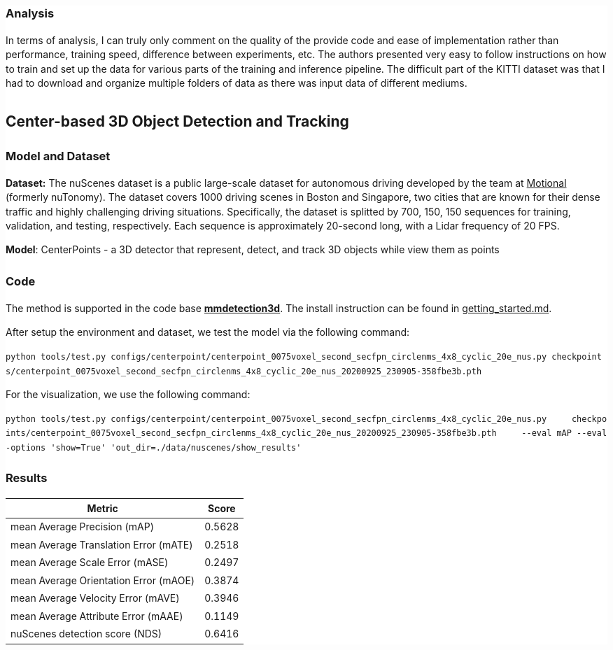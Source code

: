 ### Analysis

In terms of analysis, I can truly only comment on the quality of the provide code and ease of implementation rather than performance, training speed, difference between experiments, etc. The authors presented very easy to follow instructions on how to train and set up the data for various parts of the training and inference pipeline. The difficult part of the KITTI dataset was that I had to download and organize multiple folders of data as there was input data of different mediums. 








## Center-based 3D Object Detection and Tracking

### Model and Dataset

**Dataset:** The nuScenes dataset is a public large-scale dataset for autonomous driving developed by the team at [Motional](https://www.motional.com/) (formerly nuTonomy). The dataset covers 1000 driving scenes in Boston and Singapore, two cities that are known for their dense traffic and highly challenging driving situations. Specifically, the dataset is splitted by 700, 150, 150 sequences for training, validation, and testing, respectively. Each sequence is approximately 20-second long, with a Lidar frequency of 20 FPS.



**Model**: CenterPoints - a 3D detector that represent, detect, and track 3D objects while view them as points



### Code

The method is supported in the code base **[mmdetection3d](https://github.com/open-mmlab/mmdetection3d)**. The install instruction can be found in [getting_started.md](https://github.com/open-mmlab/mmdetection3d/blob/master/docs/getting_started.md).

After setup the environment and dataset, we test the model via the following command:

`python tools/test.py configs/centerpoint/centerpoint_0075voxel_second_secfpn_circlenms_4x8_cyclic_20e_nus.py checkpoints/centerpoint_0075voxel_second_secfpn_circlenms_4x8_cyclic_20e_nus_20200925_230905-358fbe3b.pth`



For the visualization, we use the following command:

`python tools/test.py configs/centerpoint/centerpoint_0075voxel_second_secfpn_circlenms_4x8_cyclic_20e_nus.py     checkpoints/centerpoint_0075voxel_second_secfpn_circlenms_4x8_cyclic_20e_nus_20200925_230905-358fbe3b.pth     --eval mAP --eval-options 'show=True' 'out_dir=./data/nuscenes/show_results'`



### Results

| Metric                                | Score  |
| ------------------------------------- | ------ |
| mean Average Precision (mAP)          | 0.5628 |
| mean Average Translation Error (mATE) | 0.2518 |
| mean Average Scale Error (mASE)       | 0.2497 |
| mean Average Orientation Error (mAOE) | 0.3874 |
| mean Average Velocity Error (mAVE)    | 0.3946 |
| mean Average Attribute Error (mAAE)   | 0.1149 |
| nuScenes detection score (NDS)        | 0.6416 |
